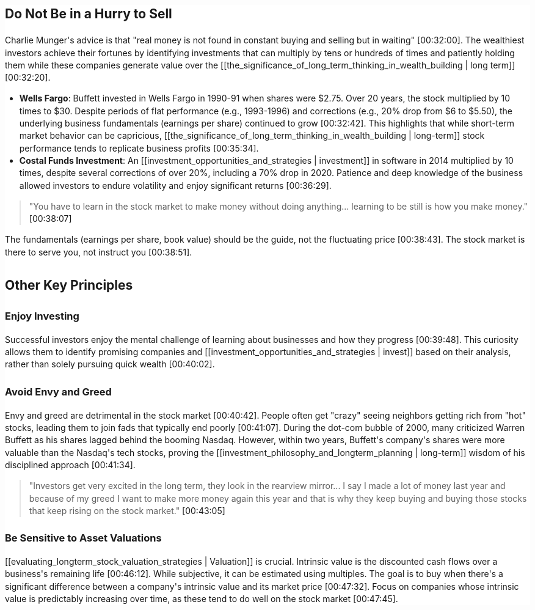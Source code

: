 ## Do Not Be in a Hurry to Sell

Charlie Munger's advice is that "real money is not found in constant buying and selling but in waiting" <a class="yt-timestamp" data-t="00:32:00">[00:32:00]</a>. The wealthiest investors achieve their fortunes by identifying investments that can multiply by tens or hundreds of times and patiently holding them while these companies generate value over the [[the_significance_of_long_term_thinking_in_wealth_building | long term]] <a class="yt-timestamp" data-t="00:32:20">[00:32:20]</a>.

*   **Wells Fargo**: Buffett invested in Wells Fargo in 1990-91 when shares were $2.75. Over 20 years, the stock multiplied by 10 times to $30. Despite periods of flat performance (e.g., 1993-1996) and corrections (e.g., 20% drop from $6 to $5.50), the underlying business fundamentals (earnings per share) continued to grow <a class="yt-timestamp" data-t="00:32:42">[00:32:42]</a>. This highlights that while short-term market behavior can be capricious, [[the_significance_of_long_term_thinking_in_wealth_building | long-term]] stock performance tends to replicate business profits <a class="yt-timestamp" data-t="00:35:34">[00:35:34]</a>.
*   **Costal Funds Investment**: An [[investment_opportunities_and_strategies | investment]] in software in 2014 multiplied by 10 times, despite several corrections of over 20%, including a 70% drop in 2020. Patience and deep knowledge of the business allowed investors to endure volatility and enjoy significant returns <a class="yt-timestamp" data-t="00:36:29">[00:36:29]</a>.

> "You have to learn in the stock market to make money without doing anything... learning to be still is how you make money." <a class="yt-timestamp" data-t="00:38:07">[00:38:07]</a>

The fundamentals (earnings per share, book value) should be the guide, not the fluctuating price <a class="yt-timestamp" data-t="00:38:43">[00:38:43]</a>. The stock market is there to serve you, not instruct you <a class="yt-timestamp" data-t="00:38:51">[00:38:51]</a>.

## Other Key Principles

### Enjoy Investing
Successful investors enjoy the mental challenge of learning about businesses and how they progress <a class="yt-timestamp" data-t="00:39:48">[00:39:48]</a>. This curiosity allows them to identify promising companies and [[investment_opportunities_and_strategies | invest]] based on their analysis, rather than solely pursuing quick wealth <a class="yt-timestamp" data-t="00:40:02">[00:40:02]</a>.

### Avoid Envy and Greed
Envy and greed are detrimental in the stock market <a class="yt-timestamp" data-t="00:40:42">[00:40:42]</a>. People often get "crazy" seeing neighbors getting rich from "hot" stocks, leading them to join fads that typically end poorly <a class="yt-timestamp" data-t="00:41:07">[00:41:07]</a>. During the dot-com bubble of 2000, many criticized Warren Buffett as his shares lagged behind the booming Nasdaq. However, within two years, Buffett's company's shares were more valuable than the Nasdaq's tech stocks, proving the [[investment_philosophy_and_longterm_planning | long-term]] wisdom of his disciplined approach <a class="yt-timestamp" data-t="00:41:34">[00:41:34]</a>.

> "Investors get very excited in the long term, they look in the rearview mirror... I say I made a lot of money last year and because of my greed I want to make more money again this year and that is why they keep buying and buying those stocks that keep rising on the stock market." <a class="yt-timestamp" data-t="00:43:05">[00:43:05]</a>

### Be Sensitive to Asset Valuations
[[evaluating_longterm_stock_valuation_strategies | Valuation]] is crucial. Intrinsic value is the discounted cash flows over a business's remaining life <a class="yt-timestamp" data-t="00:46:12">[00:46:12]</a>. While subjective, it can be estimated using multiples. The goal is to buy when there's a significant difference between a company's intrinsic value and its market price <a class="yt-timestamp" data-t="00:47:32">[00:47:32]</a>. Focus on companies whose intrinsic value is predictably increasing over time, as these tend to do well on the stock market <a class="yt-timestamp" data-t="00:47:45">[00:47:45]</a>.
